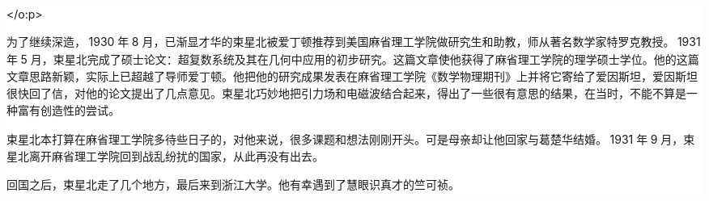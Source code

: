   </o:p>
 </p>
 <p class="MsoNormal">
  <span lang="ZH-CN" style="font-family:宋体;mso-ascii-font-family:
Calibri;mso-ascii-theme-font:minor-latin;mso-fareast-font-family:宋体;mso-fareast-theme-font:
minor-fareast">
   为了继续深造，
  </span>
  1930
  <span lang="ZH-CN" style="font-family:宋体;
mso-ascii-font-family:Calibri;mso-ascii-theme-font:minor-latin;mso-fareast-font-family:
宋体;mso-fareast-theme-font:minor-fareast">
   年
  </span>
  8
  <span lang="ZH-CN" style="font-family:宋体;mso-ascii-font-family:Calibri;mso-ascii-theme-font:minor-latin;
mso-fareast-font-family:宋体;mso-fareast-theme-font:minor-fareast">
   月，已渐显才华的束星北被爱丁顿推荐到美国麻省理工学院做研究生和助教，师从著名数学家特罗克教授。
  </span>
  1931
  <span lang="ZH-CN" style="font-family:宋体;mso-ascii-font-family:Calibri;mso-ascii-theme-font:
minor-latin;mso-fareast-font-family:宋体;mso-fareast-theme-font:minor-fareast">
   年
  </span>
  5
  <span lang="ZH-CN" style="font-family:宋体;mso-ascii-font-family:Calibri;mso-ascii-theme-font:
minor-latin;mso-fareast-font-family:宋体;mso-fareast-theme-font:minor-fareast">
   月，束星北完成了硕士论文：超复数系统及其在几何中应用的初步研究。这篇文章使他获得了麻省理工学院的理学硕士学位。他的这篇文章思路新颖，实际上已超越了导师爱丁顿。他把他的研究成果发表在麻省理工学院《数学物理期刊》上并将它寄给了爱因斯坦，爱因斯坦很快回了信，对他的论文提出了几点意见。束星北巧妙地把引力场和电磁波结合起来，得出了一些很有意思的结果，在当时，不能不算是一种富有创造性的尝试。
  </span>
  <o:p>
  </o:p>
 </p>
 <p class="MsoNormal">
  <span lang="ZH-CN" style="font-family:宋体;mso-ascii-font-family:
Calibri;mso-ascii-theme-font:minor-latin;mso-fareast-font-family:宋体;mso-fareast-theme-font:
minor-fareast">
   束星北本打算在麻省理工学院多待些日子的，对他来说，很多课题和想法刚刚开头。可是母亲却让他回家与葛楚华结婚。
  </span>
  1931
  <span lang="ZH-CN" style="font-family:宋体;mso-ascii-font-family:Calibri;mso-ascii-theme-font:
minor-latin;mso-fareast-font-family:宋体;mso-fareast-theme-font:minor-fareast">
   年
  </span>
  9
  <span lang="ZH-CN" style="font-family:宋体;mso-ascii-font-family:Calibri;mso-ascii-theme-font:
minor-latin;mso-fareast-font-family:宋体;mso-fareast-theme-font:minor-fareast">
   月，束星北离开麻省理工学院回到战乱纷扰的国家，从此再没有出去。
  </span>
  <o:p>
  </o:p>
 </p>
 <p class="MsoNormal">
  <span lang="ZH-CN" style="font-family:宋体;mso-ascii-font-family:
Calibri;mso-ascii-theme-font:minor-latin;mso-fareast-font-family:宋体;mso-fareast-theme-font:
minor-fareast">
   回国之后，束星北走了几个地方，最后来到浙江大学。他有幸遇到了慧眼识真才的竺可祯。
  </span>
  <o:p>
  </o:p>
 </p>
 <p class="MsoNormal">
  <span lang="ZH-CN" style="font-family:宋体;mso-ascii-font-family:
